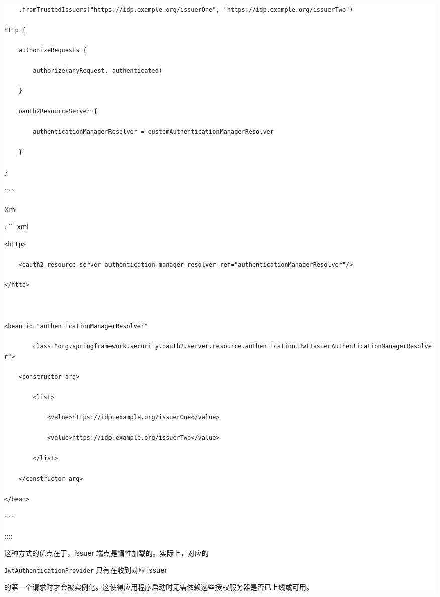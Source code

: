         .fromTrustedIssuers("https://idp.example.org/issuerOne", "https://idp.example.org/issuerTwo")

    http {

        authorizeRequests {

            authorize(anyRequest, authenticated)

        }

        oauth2ResourceServer {

            authenticationManagerResolver = customAuthenticationManagerResolver

        }

    }

    ```



Xml



:   ``` xml

    <http>

        <oauth2-resource-server authentication-manager-resolver-ref="authenticationManagerResolver"/>

    </http>



    <bean id="authenticationManagerResolver"

            class="org.springframework.security.oauth2.server.resource.authentication.JwtIssuerAuthenticationManagerResolver">

        <constructor-arg>

            <list>

                <value>https://idp.example.org/issuerOne</value>

                <value>https://idp.example.org/issuerTwo</value>

            </list>

        </constructor-arg>

    </bean>

    ```

::::



这种方式的优点在于，issuer 端点是惰性加载的。实际上，对应的

`JwtAuthenticationProvider` 只有在收到对应 issuer

的第一个请求时才会被实例化。这使得应用程序启动时无需依赖这些授权服务器是否已上线或可用。

